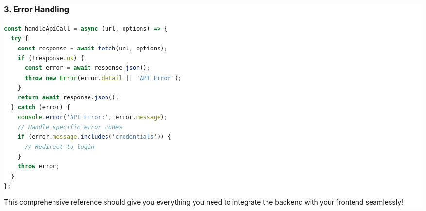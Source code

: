 ### 3. Error Handling
```javascript
const handleApiCall = async (url, options) => {
  try {
    const response = await fetch(url, options);
    if (!response.ok) {
      const error = await response.json();
      throw new Error(error.detail || 'API Error');
    }
    return await response.json();
  } catch (error) {
    console.error('API Error:', error.message);
    // Handle specific error codes
    if (error.message.includes('credentials')) {
      // Redirect to login
    }
    throw error;
  }
};
```

This comprehensive reference should give you everything you need to integrate the backend with your frontend seamlessly!

